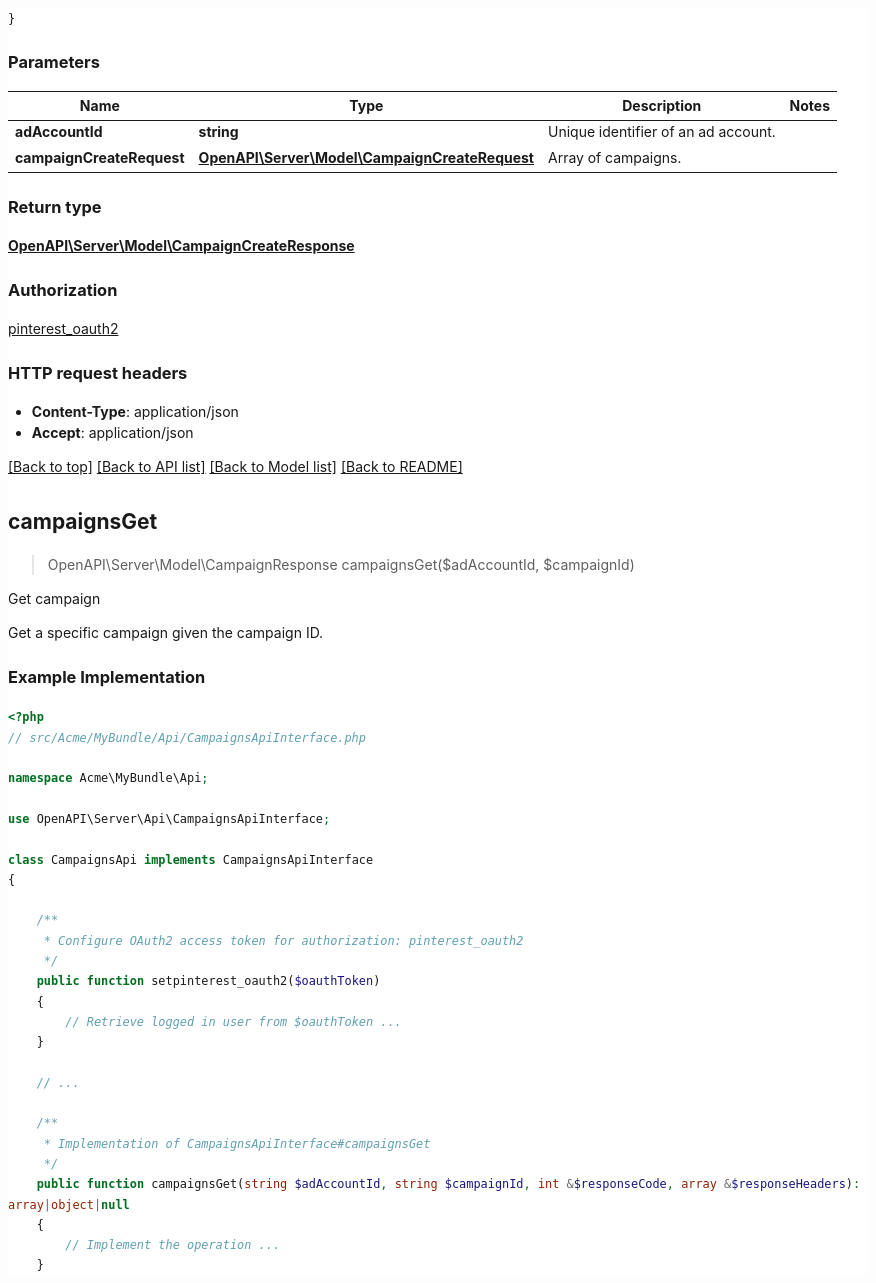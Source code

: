 ```php
}
```

### Parameters

Name | Type | Description  | Notes
------------- | ------------- | ------------- | -------------
 **adAccountId** | **string**| Unique identifier of an ad account. |
 **campaignCreateRequest** | [**OpenAPI\Server\Model\CampaignCreateRequest**](../Model/CampaignCreateRequest.md)| Array of campaigns. |

### Return type

[**OpenAPI\Server\Model\CampaignCreateResponse**](../Model/CampaignCreateResponse.md)

### Authorization

[pinterest_oauth2](../../README.md#pinterest_oauth2)

### HTTP request headers

 - **Content-Type**: application/json
 - **Accept**: application/json

[[Back to top]](#) [[Back to API list]](../../README.md#documentation-for-api-endpoints) [[Back to Model list]](../../README.md#documentation-for-models) [[Back to README]](../../README.md)

## **campaignsGet**
> OpenAPI\Server\Model\CampaignResponse campaignsGet($adAccountId, $campaignId)

Get campaign

Get a specific campaign given the campaign ID.

### Example Implementation
```php
<?php
// src/Acme/MyBundle/Api/CampaignsApiInterface.php

namespace Acme\MyBundle\Api;

use OpenAPI\Server\Api\CampaignsApiInterface;

class CampaignsApi implements CampaignsApiInterface
{

    /**
     * Configure OAuth2 access token for authorization: pinterest_oauth2
     */
    public function setpinterest_oauth2($oauthToken)
    {
        // Retrieve logged in user from $oauthToken ...
    }

    // ...

    /**
     * Implementation of CampaignsApiInterface#campaignsGet
     */
    public function campaignsGet(string $adAccountId, string $campaignId, int &$responseCode, array &$responseHeaders): array|object|null
    {
        // Implement the operation ...
    }
```